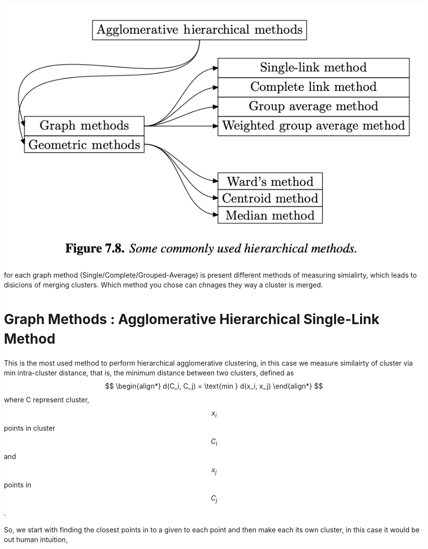 ![aggol-cateogries](/assets/images/clustering/aggol-cats.png)

for each graph method (Single/Complete/Grouped-Average) is present different methods of measuring simialirty, which leads to disicions of merging clusters. Which method you chose can chnages they way a cluster is merged.

# Graph Methods : Agglomerative Hierarchical Single-Link Method
This is the most used method to perform hierarchical agglomerative clustering, in this case 
we measure similairty of cluster via min intra-cluster distance, that is, the minimum distance between two clusters, defined as 
$$
\begin{align*}
d(C_i, C_j) = \text{min } d(x_i, x_j)
\end{align*}
$$
where C represent cluster, $$x_i$$ points in cluster $$C_i$$ and $$x_j$$ points in $$C_j$$.

So,  we start with finding the closest points in to a given to each point and then make each its own cluster, in this case it would be out human intuition,
